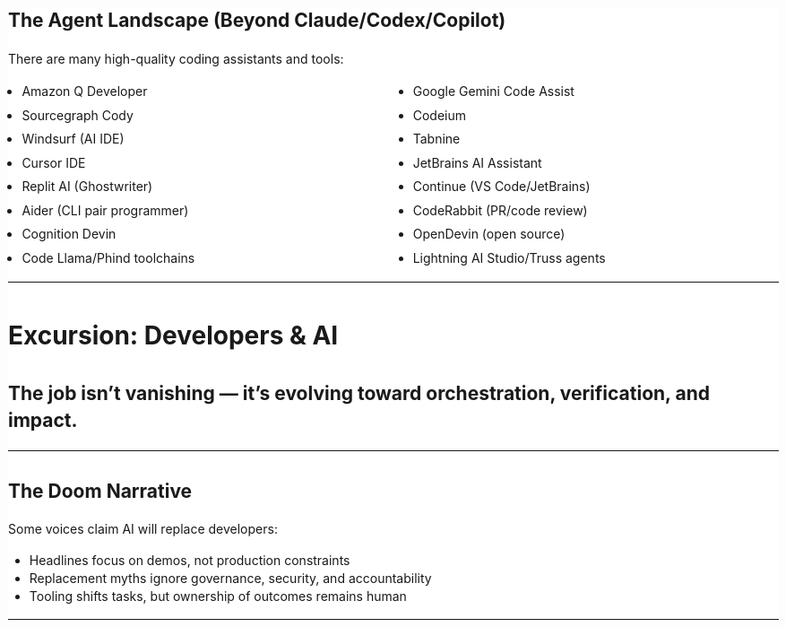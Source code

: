 
## The Agent Landscape (Beyond Claude/Codex/Copilot)

There are many high-quality coding assistants and tools:

<style scoped>
ul.two-col {
  display: grid;
  grid-template-columns: repeat(2, minmax(0, 1fr));
  gap: 0.25rem 2rem;
  padding-left: 1.1em; /* keep bullets aligned */
}
ul.two-col li { margin: 0.1rem 0; }
</style>

<ul class="two-col">
  <li>Amazon Q Developer</li>
  <li>Google Gemini Code Assist</li>
  <li>Sourcegraph Cody</li>
  <li>Codeium</li>
  <li>Windsurf (AI IDE)</li>
  <li>Tabnine</li>
  <li>Cursor IDE</li>
  <li>JetBrains AI Assistant</li>
  <li>Replit AI (Ghostwriter)</li>
  <li>Continue (VS Code/JetBrains)</li>
  <li>Aider (CLI pair programmer)</li>
  <li>CodeRabbit (PR/code review)</li>
  <li>Cognition Devin</li>
  <li>OpenDevin (open source)</li>
  <li>Code Llama/Phind toolchains</li>
  <li>Lightning AI Studio/Truss agents</li>
</ul>

---

# Excursion: Developers & AI
## The job isn’t vanishing — it’s evolving toward orchestration, verification, and impact.

---

## The Doom Narrative

Some voices claim AI will replace developers:

- Headlines focus on demos, not production constraints
- Replacement myths ignore governance, security, and accountability
- Tooling shifts tasks, but ownership of outcomes remains human

---
